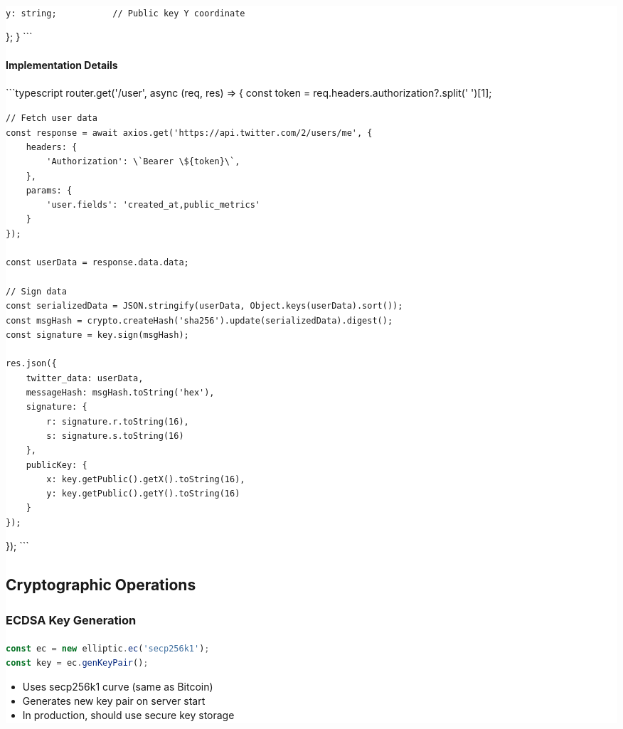     y: string;           // Public key Y coordinate
  };
}
\`\`\`

#### Implementation Details
\`\`\`typescript
router.get('/user', async (req, res) => {
    const token = req.headers.authorization?.split(' ')[1];

    // Fetch user data
    const response = await axios.get('https://api.twitter.com/2/users/me', {
        headers: {
            'Authorization': \`Bearer \${token}\`,
        },
        params: {
            'user.fields': 'created_at,public_metrics'
        }
    });

    const userData = response.data.data;

    // Sign data
    const serializedData = JSON.stringify(userData, Object.keys(userData).sort());
    const msgHash = crypto.createHash('sha256').update(serializedData).digest();
    const signature = key.sign(msgHash);

    res.json({
        twitter_data: userData,
        messageHash: msgHash.toString('hex'),
        signature: {
            r: signature.r.toString(16),
            s: signature.s.toString(16)
        },
        publicKey: {
            x: key.getPublic().getX().toString(16),
            y: key.getPublic().getY().toString(16)
        }
    });
});
\`\`\`

## Cryptographic Operations

### ECDSA Key Generation
```typescript
const ec = new elliptic.ec('secp256k1');
const key = ec.genKeyPair();
```
- Uses secp256k1 curve (same as Bitcoin)
- Generates new key pair on server start
- In production, should use secure key storage
